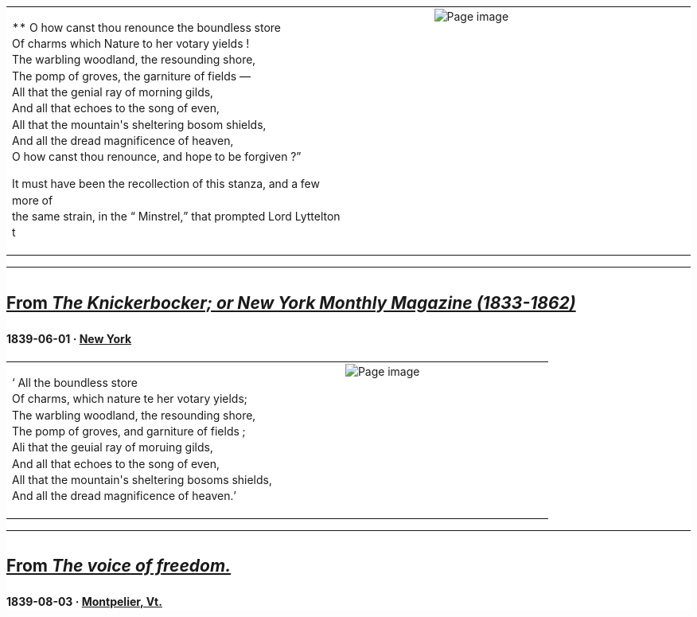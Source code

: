 <table style="width: 100%;"><tr><td style="width: 50%">

  
** O how canst thou renounce the boundless store  
Of charms which Nature to her votary yields !  
The warbling woodland, the resounding shore,  
The pomp of groves, the garniture of fields —  
All that the genial ray of morning gilds,  
And all that echoes to the song of even,  
All that the mountain&#x27;s sheltering bosom shields,  
And all the dread magnificence of heaven,  
O how canst thou renounce, and hope to be forgiven ?”  
  
It must have been the recollection of this stanza, and a few more of  
the same strain, in the “ Minstrel,” that prompted Lord Lyttelton t
</td><td style="width: 50%; max-height: 75%; margin: auto; display: block;">
<img alt="Page image" src="https://iiif.archive.org/image/iiif/2/sim_metropolitan-magazine_1839-01_24_93%2Fsim_metropolitan-magazine_1839-01_24_93_jp2.zip%2Fsim_metropolitan-magazine_1839-01_24_93_jp2%2Fsim_metropolitan-magazine_1839-01_24_93_0378.jp2/pct:18.359853121175032,46.917489290370646,65.48347613219094,14.9562302104675/600,/0/default.jpg"/>
</td>
</tr></table>

---

## [From _The Knickerbocker; or New York Monthly Magazine (1833-1862)_](https://archive.org/details/sim_foederal-american-monthly_1839-06_13_6/page/n85/mode/1up?view=theater)

#### 1839-06-01 &middot; [New York](http://dbpedia.org/resource/New_York_City)

<table style="width: 100%;"><tr><td style="width: 50%">

  
‘ All the boundless store  
Of charms, which nature te her votary yields;  
The warbling woodland, the resounding shore,  
The pomp of groves, and garniture of fields ;  
Ali that the geuial ray of moruing gilds,  
And all that echoes to the song of even,  
All that the mountain&#x27;s sheltering bosoms shields,  
And all the dread magnificence of heaven.’
</td><td style="width: 50%; max-height: 75%; margin: auto; display: block;">
<img alt="Page image" src="https://iiif.archive.org/image/iiif/2/sim_foederal-american-monthly_1839-06_13_6%2Fsim_foederal-american-monthly_1839-06_13_6_jp2.zip%2Fsim_foederal-american-monthly_1839-06_13_6_jp2%2Fsim_foederal-american-monthly_1839-06_13_6_0085.jp2/pct:38.73390557939914,78.00966608084359,35.15736766809728,7.249560632688928/600,/0/default.jpg"/>
</td>
</tr></table>

---

## [From _The voice of freedom._](https://www.loc.gov/resource/sn84022687/1839-08-03/ed-1/?sp=4)

#### 1839-08-03 &middot; [Montpelier, Vt.](http://dbpedia.org/resource/Montpelier%2C_Vermont)
